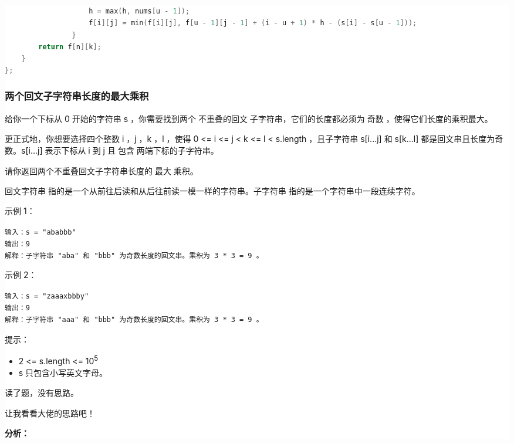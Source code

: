 ```cpp
                    h = max(h, nums[u - 1]);
                    f[i][j] = min(f[i][j], f[u - 1][j - 1] + (i - u + 1) * h - (s[i] - s[u - 1]));
                }
        return f[n][k];
    }
};
```

### 两个回文子字符串长度的最大乘积

给你一个下标从 0 开始的字符串 s ，你需要找到两个 不重叠的回文 子字符串，它们的长度都必须为 奇数 ，使得它们长度的乘积最大。

更正式地，你想要选择四个整数 i ，j ，k ，l ，使得 0 <= i <= j < k <= l < s.length ，且子字符串 s[i...j] 和 s[k...l] 都是回文串且长度为奇数。s[i...j] 表示下标从 i 到 j 且 包含 两端下标的子字符串。

请你返回两个不重叠回文子字符串长度的 最大 乘积。

回文字符串 指的是一个从前往后读和从后往前读一模一样的字符串。子字符串 指的是一个字符串中一段连续字符。


示例 1：

```
输入：s = "ababbb"
输出：9
解释：子字符串 "aba" 和 "bbb" 为奇数长度的回文串。乘积为 3 * 3 = 9 。
```

示例 2：

```
输入：s = "zaaaxbbby"
输出：9
解释：子字符串 "aaa" 和 "bbb" 为奇数长度的回文串。乘积为 3 * 3 = 9 。
```

提示：
- 2 <= s.length <= $10^5$
- s 只包含小写英文字母。

读了题，没有思路。

让我看看大佬的思路吧！

**分析：**

```cpp
```

